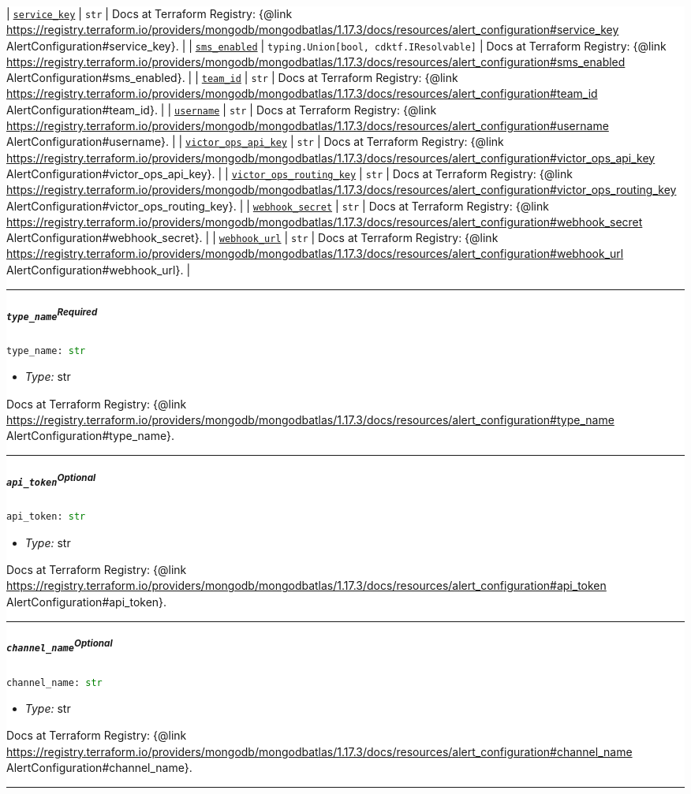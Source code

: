 | <code><a href="#@cdktf/provider-mongodbatlas.alertConfiguration.AlertConfigurationNotification.property.serviceKey">service_key</a></code> | <code>str</code> | Docs at Terraform Registry: {@link https://registry.terraform.io/providers/mongodb/mongodbatlas/1.17.3/docs/resources/alert_configuration#service_key AlertConfiguration#service_key}. |
| <code><a href="#@cdktf/provider-mongodbatlas.alertConfiguration.AlertConfigurationNotification.property.smsEnabled">sms_enabled</a></code> | <code>typing.Union[bool, cdktf.IResolvable]</code> | Docs at Terraform Registry: {@link https://registry.terraform.io/providers/mongodb/mongodbatlas/1.17.3/docs/resources/alert_configuration#sms_enabled AlertConfiguration#sms_enabled}. |
| <code><a href="#@cdktf/provider-mongodbatlas.alertConfiguration.AlertConfigurationNotification.property.teamId">team_id</a></code> | <code>str</code> | Docs at Terraform Registry: {@link https://registry.terraform.io/providers/mongodb/mongodbatlas/1.17.3/docs/resources/alert_configuration#team_id AlertConfiguration#team_id}. |
| <code><a href="#@cdktf/provider-mongodbatlas.alertConfiguration.AlertConfigurationNotification.property.username">username</a></code> | <code>str</code> | Docs at Terraform Registry: {@link https://registry.terraform.io/providers/mongodb/mongodbatlas/1.17.3/docs/resources/alert_configuration#username AlertConfiguration#username}. |
| <code><a href="#@cdktf/provider-mongodbatlas.alertConfiguration.AlertConfigurationNotification.property.victorOpsApiKey">victor_ops_api_key</a></code> | <code>str</code> | Docs at Terraform Registry: {@link https://registry.terraform.io/providers/mongodb/mongodbatlas/1.17.3/docs/resources/alert_configuration#victor_ops_api_key AlertConfiguration#victor_ops_api_key}. |
| <code><a href="#@cdktf/provider-mongodbatlas.alertConfiguration.AlertConfigurationNotification.property.victorOpsRoutingKey">victor_ops_routing_key</a></code> | <code>str</code> | Docs at Terraform Registry: {@link https://registry.terraform.io/providers/mongodb/mongodbatlas/1.17.3/docs/resources/alert_configuration#victor_ops_routing_key AlertConfiguration#victor_ops_routing_key}. |
| <code><a href="#@cdktf/provider-mongodbatlas.alertConfiguration.AlertConfigurationNotification.property.webhookSecret">webhook_secret</a></code> | <code>str</code> | Docs at Terraform Registry: {@link https://registry.terraform.io/providers/mongodb/mongodbatlas/1.17.3/docs/resources/alert_configuration#webhook_secret AlertConfiguration#webhook_secret}. |
| <code><a href="#@cdktf/provider-mongodbatlas.alertConfiguration.AlertConfigurationNotification.property.webhookUrl">webhook_url</a></code> | <code>str</code> | Docs at Terraform Registry: {@link https://registry.terraform.io/providers/mongodb/mongodbatlas/1.17.3/docs/resources/alert_configuration#webhook_url AlertConfiguration#webhook_url}. |

---

##### `type_name`<sup>Required</sup> <a name="type_name" id="@cdktf/provider-mongodbatlas.alertConfiguration.AlertConfigurationNotification.property.typeName"></a>

```python
type_name: str
```

- *Type:* str

Docs at Terraform Registry: {@link https://registry.terraform.io/providers/mongodb/mongodbatlas/1.17.3/docs/resources/alert_configuration#type_name AlertConfiguration#type_name}.

---

##### `api_token`<sup>Optional</sup> <a name="api_token" id="@cdktf/provider-mongodbatlas.alertConfiguration.AlertConfigurationNotification.property.apiToken"></a>

```python
api_token: str
```

- *Type:* str

Docs at Terraform Registry: {@link https://registry.terraform.io/providers/mongodb/mongodbatlas/1.17.3/docs/resources/alert_configuration#api_token AlertConfiguration#api_token}.

---

##### `channel_name`<sup>Optional</sup> <a name="channel_name" id="@cdktf/provider-mongodbatlas.alertConfiguration.AlertConfigurationNotification.property.channelName"></a>

```python
channel_name: str
```

- *Type:* str

Docs at Terraform Registry: {@link https://registry.terraform.io/providers/mongodb/mongodbatlas/1.17.3/docs/resources/alert_configuration#channel_name AlertConfiguration#channel_name}.

---